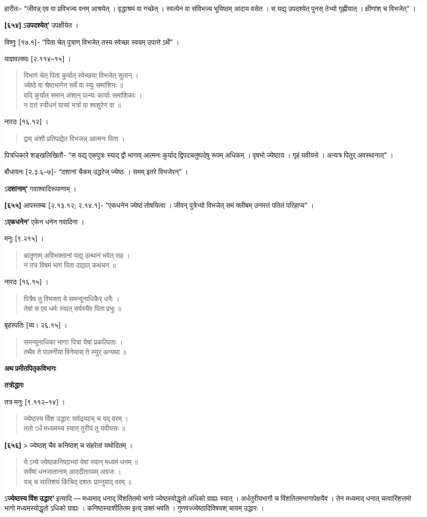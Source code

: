 हारीतः- “जीवन्न् एव वा प्रविभज्य वनम् आश्रयेत् । वृद्धाश्रमं वा गच्छेत् । स्वल्पेन वा संविभज्य भूयिष्ठम् आदाय वसेत । स यद्य् उपदश्येत् पुनस् तेभ्यो गृह्णीयात् । क्षीणांश् च विभजेत्” ।

**[६५४]** ऽ**उपदश्येत्’** उपक्षीयेत ।

विष्णुः [१७.१]- “पिता चेत् पुत्राण् विभजेत् तस्य स्वेच्छा स्वयम् उपात्ते ऽर्थे” ।

याज्ञवल्क्यः [२.११४–१५] ।

> विभागं चेत् पिता कुर्यात् स्वेच्छया विभजेत् सुतान् ।  
> ज्येष्ठे वा श्रेष्ठभागेन सर्वे वा स्युः समांशिनः ॥  
> यदि कुर्यात् समान् अंशान् पत्न्यः कार्याः समांशिकाः ।  
> न दत्तं स्त्रीधनं यासां भर्त्रा वा श्वशुरेण वा ॥

नारदः [१६.१२] ।

> द्वाव् अंशौ प्रतिपद्येत विभजन्न् आत्मनः पिता ।

पित्रधिकारे शङ्खलिखितौ- “स यद्य् एकपुत्रः स्याद् द्वौ भागाव् आत्मनः कुर्याद् द्विपदचतुष्पदेषु रूपम् अधिकम् । वृषभो ज्येष्ठाय । गृहं यवीयसे । अन्यत्र पितुर् अवस्थानात्” ।

बौधायनः [२.३.६–७]- “दशानां चैकम् उद्धरेज् ज्येष्ठः । समम् इतरे विभजेरन्” ।

ऽ**दशानाम्’** गवाश्वादिरूपाणाम् ।

**[६५५]** आपस्तम्बः [२.१३.१२; २.१४.१]- “एकधनेन ज्येष्ठं तोषयित्वा । जीवन् पुत्रेभ्यो विभजेत् समं क्लीबम् उनमत्तं पतितं परिहाप्य” ।

ऽ**एकधनेन’** एकेन धनेन गवादिना ।

मनुः [९.२१५] ।

> भ्रातॄणाम् अविभक्तानां यद्य् उत्थानं भवेत् सह ।  
> न तत्र विषमं भागं पिता दद्यात् कथंचन ॥

नारदः [१६.१५] ।

> पित्रैव तु विभक्ता ये समन्यूनाधिकैर् धनैः ।  
> तेषां स एव धर्मः स्यात् सर्वस्यैव पिता प्रभुः ॥

बृहस्पतिः [व्य। २६.१५] ।

> समन्यूनाधिका भागाः पित्रा येषां प्रकल्पिताः ।  
> तथैव ते पालनीया विनेयास् ते स्युर् अन्यथा ॥

**अथ प्रमीतपितृकविभागः**

**तत्रोद्धारः**

तत्र मनुः [९.११२–१४] ।

> ज्येष्ठस्य विंश उद्धारः सर्वद्रव्याच् च यद् वरम् ।  
> ततो ऽर्धं मध्यमस्य स्यात् तुरीयं तु यवीयसः ॥

**[६५६]** > ज्येष्ठश् चैव कनिष्ठश् च संहरेतां यथोदितम् ।  
> ये ऽन्ये ज्येष्ठकनिष्ठाभ्यां येषां स्यान् मध्यमं धनम् ॥  
> सर्वेषां धनजातानाम् आददीताग्र्यम् अग्रजः ।  
> यच् च सातिशयं किंचिद् दशतः प्राप्नुयाद् वरम् ॥

ऽ**ज्येष्ठस्य विंश उद्धार’** इत्यादि — मध्यमाद् धनाद् विंशतितमो भागो ज्येष्ठस्योद्धृतो अधिको ग्राह्यः स्यात् । अर्धतुरीयभागौ च विंशतितमभागापेक्षयैव । तेन मध्यमाद् धनात् चत्वारिंशत्तमो भागो मध्यमस्योद्धृतो ऽधिको ग्राह्यः । कनिष्ठस्याशीतितम इत्य् उक्तं भवति । गुणवज्ज्येष्ठादिविषयश् चायम् उद्धारः ।

